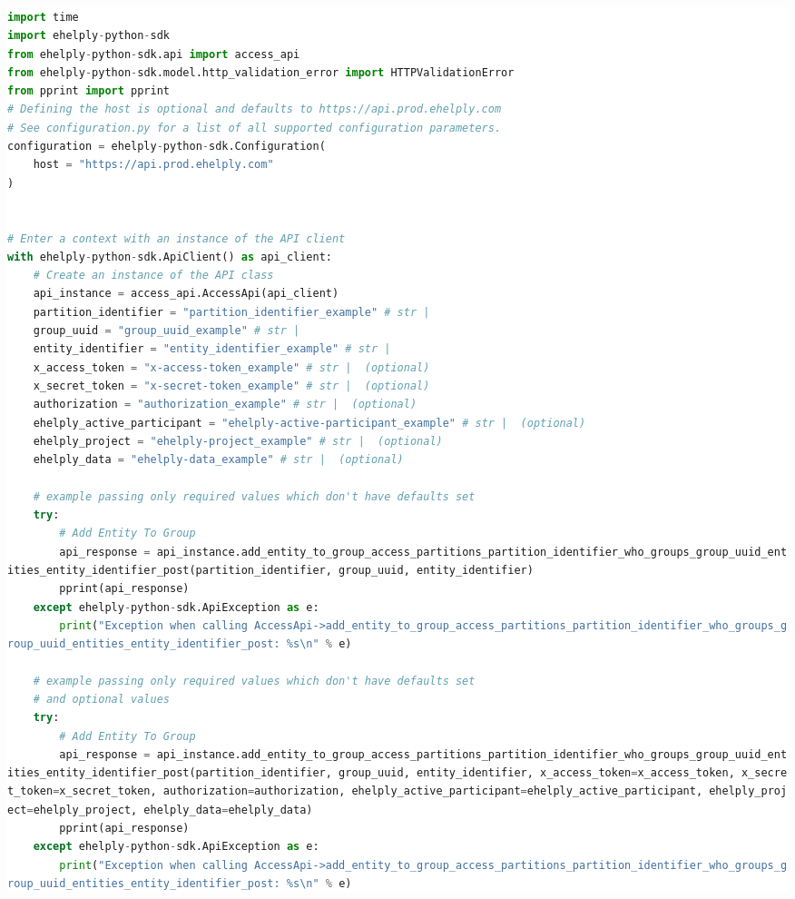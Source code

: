
```python
import time
import ehelply-python-sdk
from ehelply-python-sdk.api import access_api
from ehelply-python-sdk.model.http_validation_error import HTTPValidationError
from pprint import pprint
# Defining the host is optional and defaults to https://api.prod.ehelply.com
# See configuration.py for a list of all supported configuration parameters.
configuration = ehelply-python-sdk.Configuration(
    host = "https://api.prod.ehelply.com"
)


# Enter a context with an instance of the API client
with ehelply-python-sdk.ApiClient() as api_client:
    # Create an instance of the API class
    api_instance = access_api.AccessApi(api_client)
    partition_identifier = "partition_identifier_example" # str | 
    group_uuid = "group_uuid_example" # str | 
    entity_identifier = "entity_identifier_example" # str | 
    x_access_token = "x-access-token_example" # str |  (optional)
    x_secret_token = "x-secret-token_example" # str |  (optional)
    authorization = "authorization_example" # str |  (optional)
    ehelply_active_participant = "ehelply-active-participant_example" # str |  (optional)
    ehelply_project = "ehelply-project_example" # str |  (optional)
    ehelply_data = "ehelply-data_example" # str |  (optional)

    # example passing only required values which don't have defaults set
    try:
        # Add Entity To Group
        api_response = api_instance.add_entity_to_group_access_partitions_partition_identifier_who_groups_group_uuid_entities_entity_identifier_post(partition_identifier, group_uuid, entity_identifier)
        pprint(api_response)
    except ehelply-python-sdk.ApiException as e:
        print("Exception when calling AccessApi->add_entity_to_group_access_partitions_partition_identifier_who_groups_group_uuid_entities_entity_identifier_post: %s\n" % e)

    # example passing only required values which don't have defaults set
    # and optional values
    try:
        # Add Entity To Group
        api_response = api_instance.add_entity_to_group_access_partitions_partition_identifier_who_groups_group_uuid_entities_entity_identifier_post(partition_identifier, group_uuid, entity_identifier, x_access_token=x_access_token, x_secret_token=x_secret_token, authorization=authorization, ehelply_active_participant=ehelply_active_participant, ehelply_project=ehelply_project, ehelply_data=ehelply_data)
        pprint(api_response)
    except ehelply-python-sdk.ApiException as e:
        print("Exception when calling AccessApi->add_entity_to_group_access_partitions_partition_identifier_who_groups_group_uuid_entities_entity_identifier_post: %s\n" % e)
```
